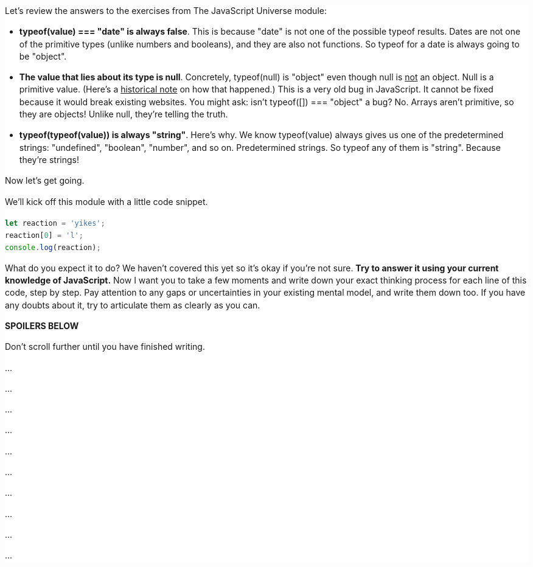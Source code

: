Let’s review the answers to the exercises from The JavaScript Universe module:

- __typeof(value) === "date" is always false__. This is because "date" is not one of the possible typeof results. 
Dates are not one of the primitive types (unlike numbers and booleans), and they are also not functions. So typeof for a date is always going to be "object".

- __The value that lies about its type is null__. Concretely, typeof(null) is "object" even though null is [not](https://www.ecma-international.org/ecma-262/10.0/?ck_subscriber_id=703698424#sec-terms-and-definitions-null-type) an object. Null is a primitive value. (Here’s a [historical note](https://2ality.com/2013/10/typeof-null.html) on how that happened.) This is a very old bug in JavaScript. It cannot be fixed because it would break existing websites. You might ask: isn’t typeof([]) === "object" a bug? No. Arrays aren’t primitive, so they are objects! Unlike null, they’re telling the truth.

- __typeof(typeof(value)) is always "string"__. Here’s why. We know typeof(value) always gives us one of the predetermined strings: "undefined", "boolean", "number", and so on. Predetermined strings. So typeof any of them is "string". Because they’re strings!

Now let’s get going.

We’ll kick off this module with a little code snippet.

```js 
let reaction = 'yikes';
reaction[0] = 'l';
console.log(reaction); 
```


What do you expect it to do? We haven’t covered this yet so it’s okay if you’re not sure. __Try to answer it using your current knowledge of JavaScript.__
Now I want you to take a few moments and write down your exact thinking process for each line of this code, step by step. Pay attention to any gaps or uncertainties in your existing mental model, and write them down too. If you have any doubts about it, try to articulate them as clearly as you can.


__SPOILERS BELOW__

Don’t scroll further until you have finished writing.

...

...

...

...

...

...

...

...

...

...
